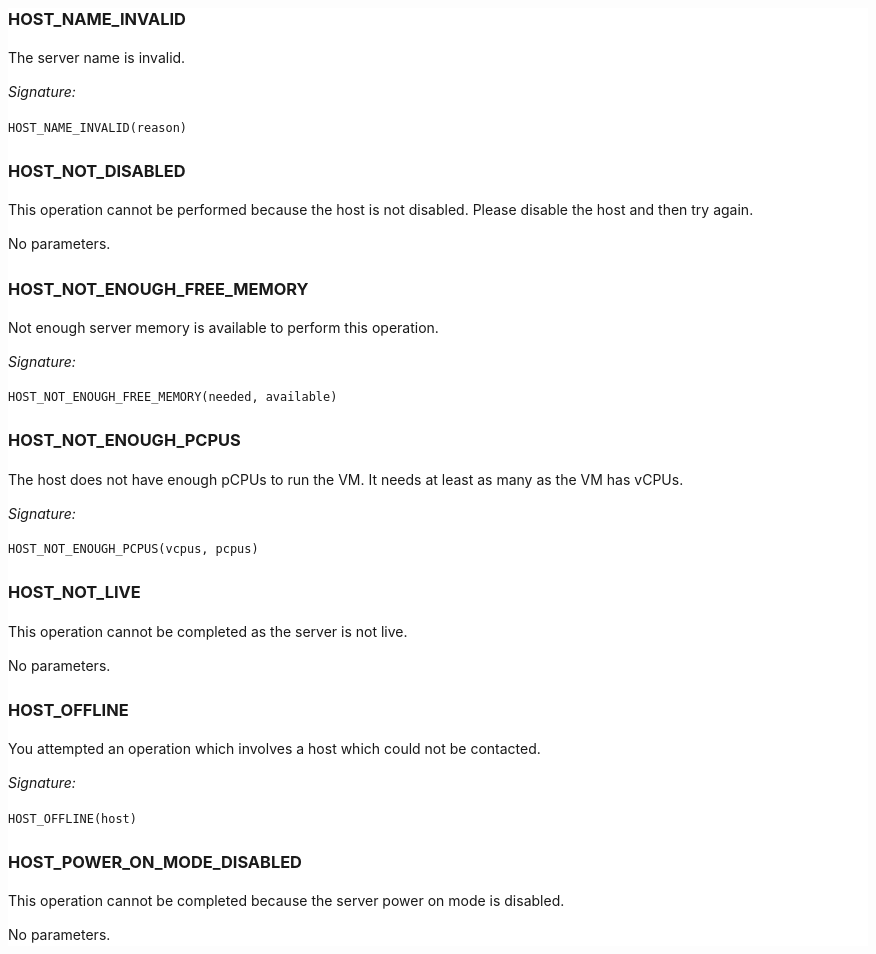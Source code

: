 ### HOST&#95;NAME&#95;INVALID

The server name is invalid.

_Signature:_

```
HOST_NAME_INVALID(reason)
```

### HOST&#95;NOT&#95;DISABLED

This operation cannot be performed because the host is not disabled. Please disable the host and then try again.

No parameters.

### HOST&#95;NOT&#95;ENOUGH&#95;FREE&#95;MEMORY

Not enough server memory is available to perform this operation.

_Signature:_

```
HOST_NOT_ENOUGH_FREE_MEMORY(needed, available)
```

### HOST&#95;NOT&#95;ENOUGH&#95;PCPUS

The host does not have enough pCPUs to run the VM. It needs at least as many as the VM has vCPUs.

_Signature:_

```
HOST_NOT_ENOUGH_PCPUS(vcpus, pcpus)
```

### HOST&#95;NOT&#95;LIVE

This operation cannot be completed as the server is not live.

No parameters.

### HOST&#95;OFFLINE

You attempted an operation which involves a host which could not be contacted.

_Signature:_

```
HOST_OFFLINE(host)
```

### HOST&#95;POWER&#95;ON&#95;MODE&#95;DISABLED

This operation cannot be completed because the server power on mode is disabled.

No parameters.
